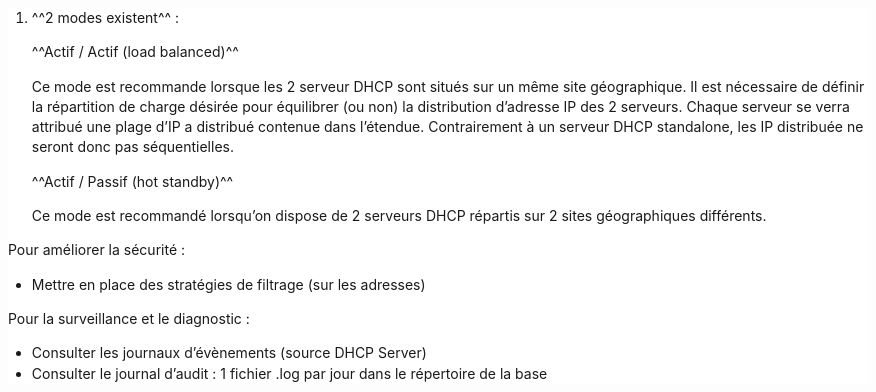 1.  ^^2 modes existent^^ :  

    ^^Actif / Actif (load balanced)^^

    Ce mode est recommande lorsque les 2 serveur DHCP sont situés sur un même site géographique. Il est nécessaire de définir la répartition de charge désirée pour équilibrer (ou non) la distribution d’adresse IP des 2 serveurs. Chaque serveur se verra attribué une plage d’IP a distribué contenue dans l’étendue. Contrairement à un serveur DHCP standalone, les IP distribuée ne seront donc pas séquentielles.

    ^^Actif / Passif (hot standby)^^

    Ce mode est recommandé lorsqu’on dispose de 2 serveurs DHCP répartis sur 2 sites géographiques différents.

Pour améliorer la sécurité :  
- Mettre en place des stratégies de filtrage (sur les adresses)  

Pour la surveillance et le diagnostic :  
- Consulter les journaux d’évènements (source DHCP Server)  
- Consulter le journal d’audit : 1 fichier .log par jour dans le répertoire de la base  
